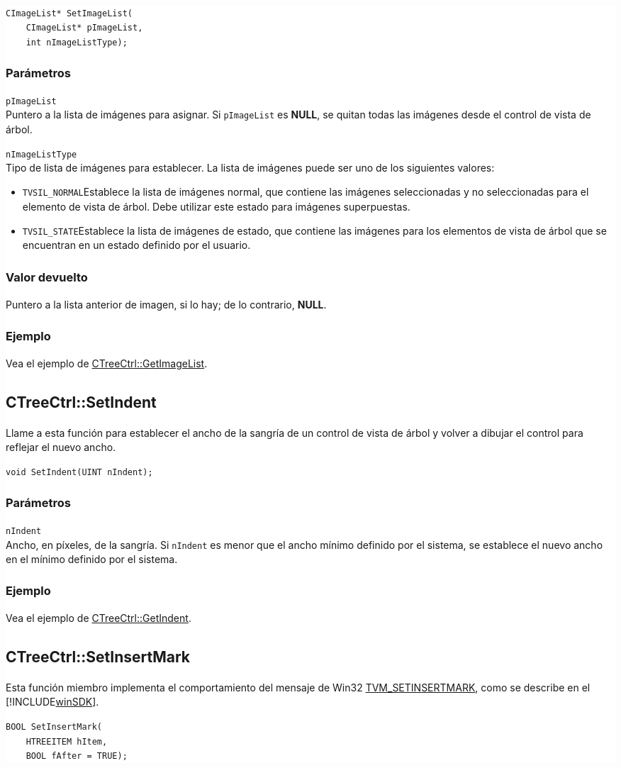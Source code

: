 ```  
CImageList* SetImageList(
    CImageList* pImageList,  
    int nImageListType);
```  
  
### <a name="parameters"></a>Parámetros  
 `pImageList`  
 Puntero a la lista de imágenes para asignar. Si `pImageList` es **NULL**, se quitan todas las imágenes desde el control de vista de árbol.  
  
 `nImageListType`  
 Tipo de lista de imágenes para establecer. La lista de imágenes puede ser uno de los siguientes valores:  
  
- `TVSIL_NORMAL`Establece la lista de imágenes normal, que contiene las imágenes seleccionadas y no seleccionadas para el elemento de vista de árbol. Debe utilizar este estado para imágenes superpuestas.  
  
- `TVSIL_STATE`Establece la lista de imágenes de estado, que contiene las imágenes para los elementos de vista de árbol que se encuentran en un estado definido por el usuario.  
  
### <a name="return-value"></a>Valor devuelto  
 Puntero a la lista anterior de imagen, si lo hay; de lo contrario, **NULL**.  
  
### <a name="example"></a>Ejemplo  
  Vea el ejemplo de [CTreeCtrl::GetImageList](#getimagelist).  
  
##  <a name="a-namesetindenta--ctreectrlsetindent"></a><a name="setindent"></a>CTreeCtrl::SetIndent  
 Llame a esta función para establecer el ancho de la sangría de un control de vista de árbol y volver a dibujar el control para reflejar el nuevo ancho.  
  
```  
void SetIndent(UINT nIndent);
```  
  
### <a name="parameters"></a>Parámetros  
 `nIndent`  
 Ancho, en píxeles, de la sangría. Si `nIndent` es menor que el ancho mínimo definido por el sistema, se establece el nuevo ancho en el mínimo definido por el sistema.  
  
### <a name="example"></a>Ejemplo  
  Vea el ejemplo de [CTreeCtrl::GetIndent](#getindent).  
  
##  <a name="a-namesetinsertmarka--ctreectrlsetinsertmark"></a><a name="setinsertmark"></a>CTreeCtrl::SetInsertMark  
 Esta función miembro implementa el comportamiento del mensaje de Win32 [TVM_SETINSERTMARK](http://msdn.microsoft.com/library/windows/desktop/bb773753), como se describe en el [!INCLUDE[winSDK](../../atl/includes/winsdk_md.md)].  
  
```  
BOOL SetInsertMark(
    HTREEITEM hItem,  
    BOOL fAfter = TRUE);
```  
  